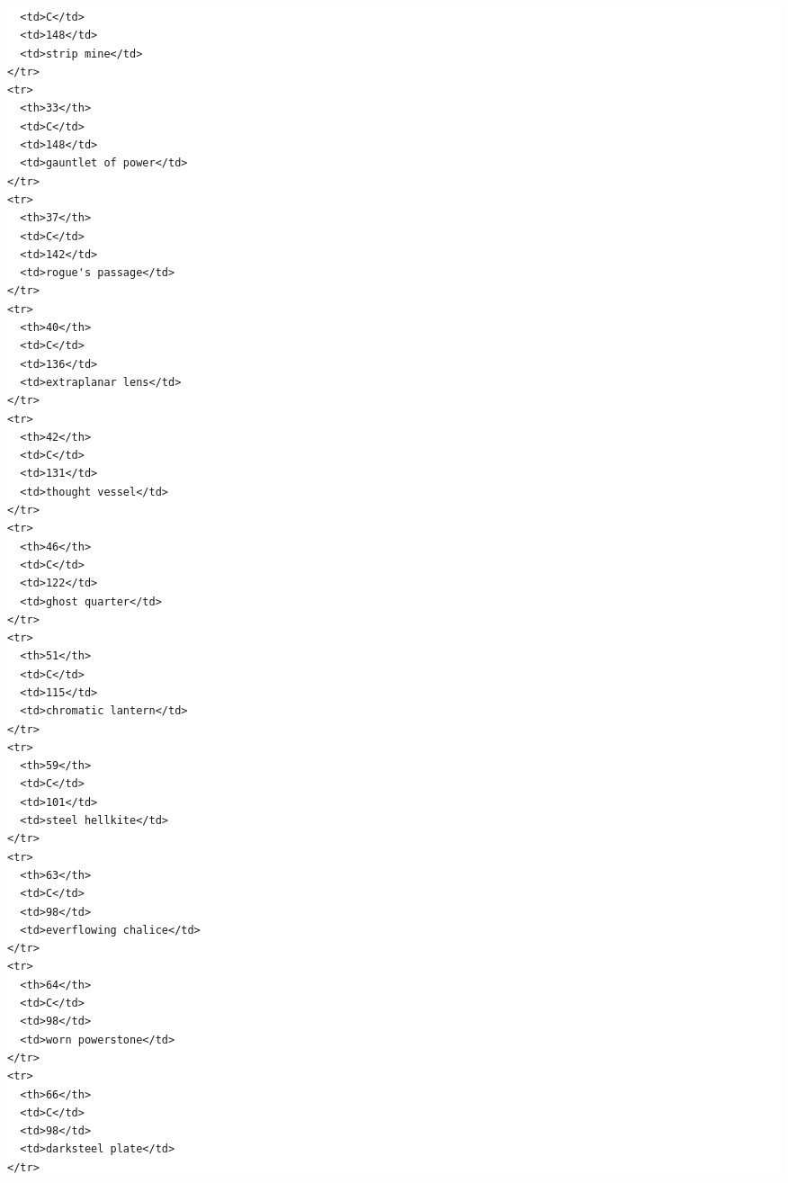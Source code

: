       <td>C</td>
      <td>148</td>
      <td>strip mine</td>
    </tr>
    <tr>
      <th>33</th>
      <td>C</td>
      <td>148</td>
      <td>gauntlet of power</td>
    </tr>
    <tr>
      <th>37</th>
      <td>C</td>
      <td>142</td>
      <td>rogue's passage</td>
    </tr>
    <tr>
      <th>40</th>
      <td>C</td>
      <td>136</td>
      <td>extraplanar lens</td>
    </tr>
    <tr>
      <th>42</th>
      <td>C</td>
      <td>131</td>
      <td>thought vessel</td>
    </tr>
    <tr>
      <th>46</th>
      <td>C</td>
      <td>122</td>
      <td>ghost quarter</td>
    </tr>
    <tr>
      <th>51</th>
      <td>C</td>
      <td>115</td>
      <td>chromatic lantern</td>
    </tr>
    <tr>
      <th>59</th>
      <td>C</td>
      <td>101</td>
      <td>steel hellkite</td>
    </tr>
    <tr>
      <th>63</th>
      <td>C</td>
      <td>98</td>
      <td>everflowing chalice</td>
    </tr>
    <tr>
      <th>64</th>
      <td>C</td>
      <td>98</td>
      <td>worn powerstone</td>
    </tr>
    <tr>
      <th>66</th>
      <td>C</td>
      <td>98</td>
      <td>darksteel plate</td>
    </tr>